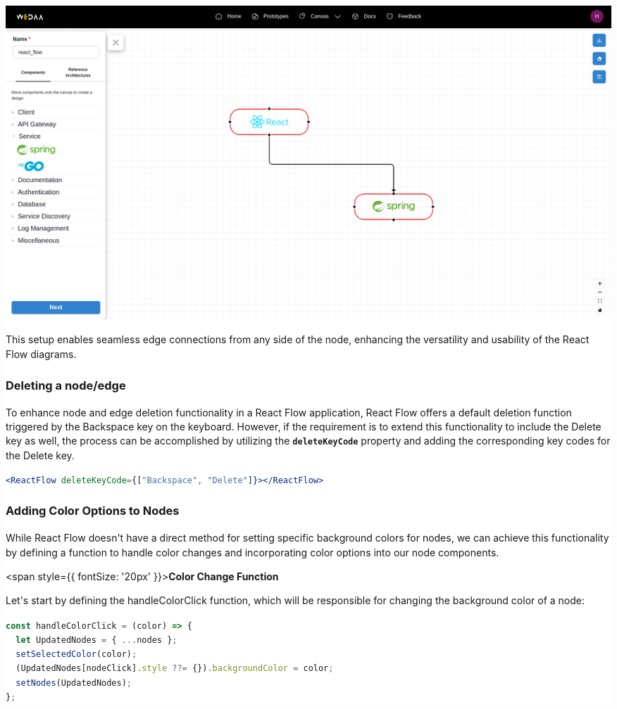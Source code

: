 ![customNode Handles](/img/blog/react-flow/node-handles.png)

This setup enables seamless edge connections from any side of the node, enhancing the versatility and usability of the React Flow diagrams.

### Deleting a node/edge

To enhance node and edge deletion functionality in a React Flow application, React Flow offers a default deletion function triggered by the Backspace key on the keyboard. However, if the requirement is to extend this functionality to include the Delete key as well, the process can be accomplished by utilizing the **`deleteKeyCode`** property and adding the corresponding key codes for the Delete key.

```jsx
<ReactFlow deleteKeyCode={["Backspace", "Delete"]}></ReactFlow>
```

### Adding Color Options to Nodes

While React Flow doesn't have a direct method for setting specific background colors for nodes, we can achieve this functionality by defining a function to handle color changes and incorporating color options into our node components.

<span style={{ fontSize: '20px' }}>**Color Change Function**</span>

Let's start by defining the handleColorClick function, which will be responsible for changing the background color of a node:

```jsx
const handleColorClick = (color) => {
  let UpdatedNodes = { ...nodes };
  setSelectedColor(color);
  (UpdatedNodes[nodeClick].style ??= {}).backgroundColor = color;
  setNodes(UpdatedNodes);
};
```
